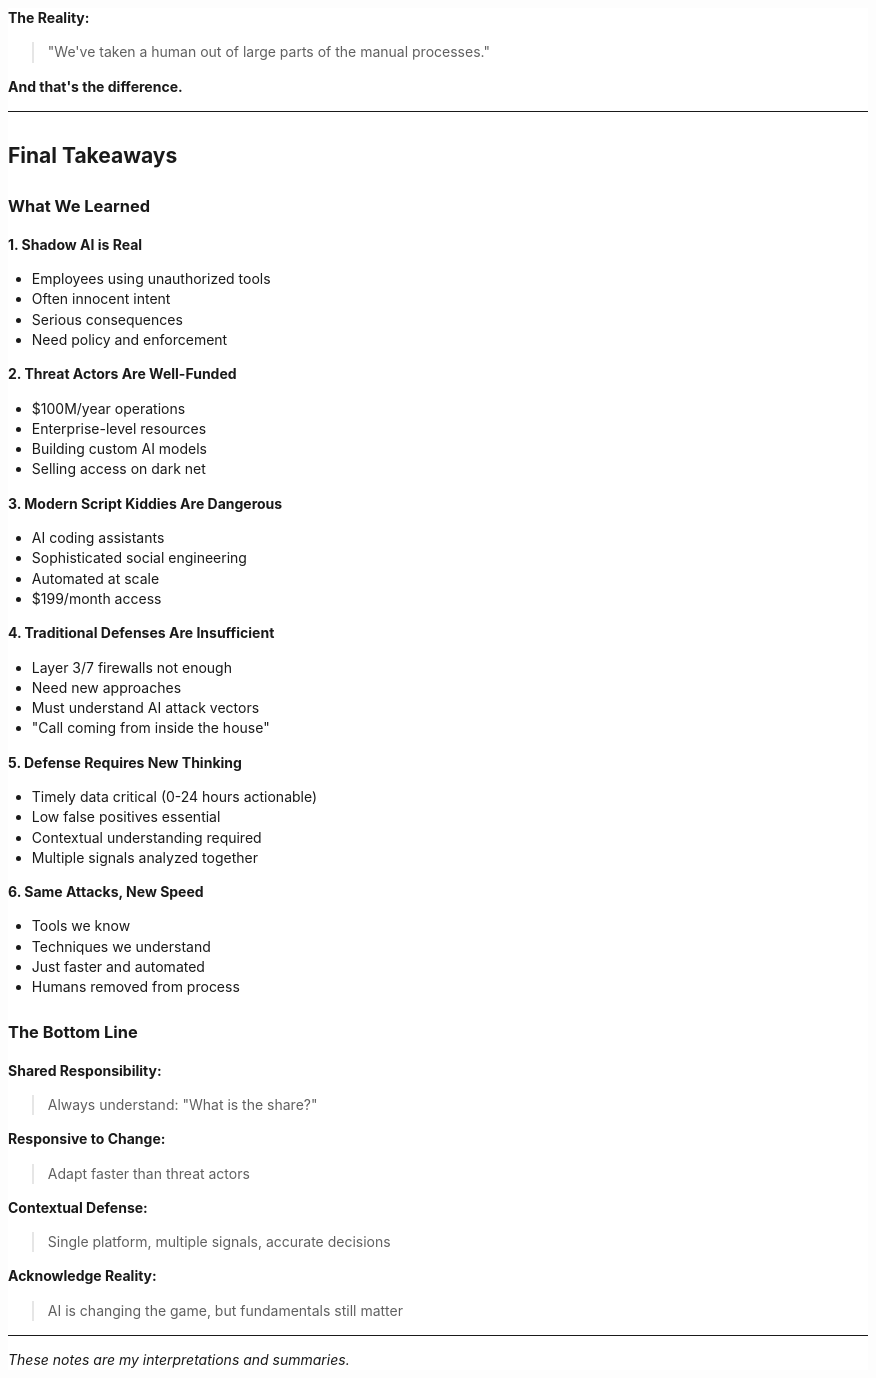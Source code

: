 **The Reality:**
> "We've taken a human out of large parts of the manual processes."

**And that's the difference.**

---

## Final Takeaways

### What We Learned

**1. Shadow AI is Real**
- Employees using unauthorized tools
- Often innocent intent
- Serious consequences
- Need policy and enforcement

**2. Threat Actors Are Well-Funded**
- $100M/year operations
- Enterprise-level resources
- Building custom AI models
- Selling access on dark net

**3. Modern Script Kiddies Are Dangerous**
- AI coding assistants
- Sophisticated social engineering
- Automated at scale
- $199/month access

**4. Traditional Defenses Are Insufficient**
- Layer 3/7 firewalls not enough
- Need new approaches
- Must understand AI attack vectors
- "Call coming from inside the house"

**5. Defense Requires New Thinking**
- Timely data critical (0-24 hours actionable)
- Low false positives essential
- Contextual understanding required
- Multiple signals analyzed together

**6. Same Attacks, New Speed**
- Tools we know
- Techniques we understand
- Just faster and automated
- Humans removed from process

### The Bottom Line

**Shared Responsibility:**
> Always understand: "What is the share?"

**Responsive to Change:**
> Adapt faster than threat actors

**Contextual Defense:**
> Single platform, multiple signals, accurate decisions

**Acknowledge Reality:**
> AI is changing the game, but fundamentals still matter

---

*These notes are my interpretations and summaries.*
